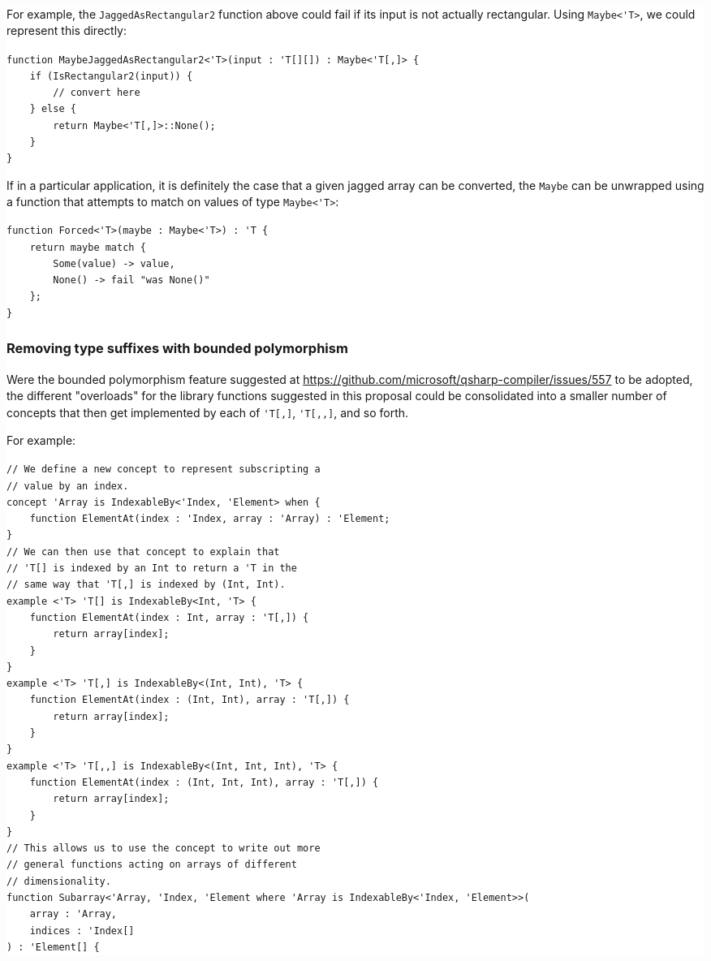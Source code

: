 For example, the `JaggedAsRectangular2` function above could fail if its input is not actually rectangular.
Using `Maybe<'T>`, we could represent this directly:

```qsharp
function MaybeJaggedAsRectangular2<'T>(input : 'T[][]) : Maybe<'T[,]> {
    if (IsRectangular2(input)) {
        // convert here
    } else {
        return Maybe<'T[,]>::None();
    }
}
```

If in a particular application, it is definitely the case that a given jagged array can be converted, the `Maybe` can be unwrapped using a function that attempts to match on values of type `Maybe<'T>`:

```qsharp
function Forced<'T>(maybe : Maybe<'T>) : 'T {
    return maybe match {
        Some(value) -> value,
        None() -> fail "was None()"
    };
}
```

### Removing type suffixes with bounded polymorphism

Were the bounded polymorphism feature suggested at https://github.com/microsoft/qsharp-compiler/issues/557 to be adopted, the different "overloads" for the library functions suggested in this proposal could be consolidated into a smaller number of concepts that then get implemented by each of `'T[,]`, `'T[,,]`, and so forth.

For example:

```qsharp
// We define a new concept to represent subscripting a
// value by an index.
concept 'Array is IndexableBy<'Index, 'Element> when {
    function ElementAt(index : 'Index, array : 'Array) : 'Element;
}
// We can then use that concept to explain that
// 'T[] is indexed by an Int to return a 'T in the
// same way that 'T[,] is indexed by (Int, Int).
example <'T> 'T[] is IndexableBy<Int, 'T> {
    function ElementAt(index : Int, array : 'T[,]) {
        return array[index];
    }
}
example <'T> 'T[,] is IndexableBy<(Int, Int), 'T> {
    function ElementAt(index : (Int, Int), array : 'T[,]) {
        return array[index];
    }
}
example <'T> 'T[,,] is IndexableBy<(Int, Int, Int), 'T> {
    function ElementAt(index : (Int, Int, Int), array : 'T[,]) {
        return array[index];
    }
}
// This allows us to use the concept to write out more
// general functions acting on arrays of different
// dimensionality.
function Subarray<'Array, 'Index, 'Element where 'Array is IndexableBy<'Index, 'Element>>(
    array : 'Array,
    indices : 'Index[]
) : 'Element[] {
```